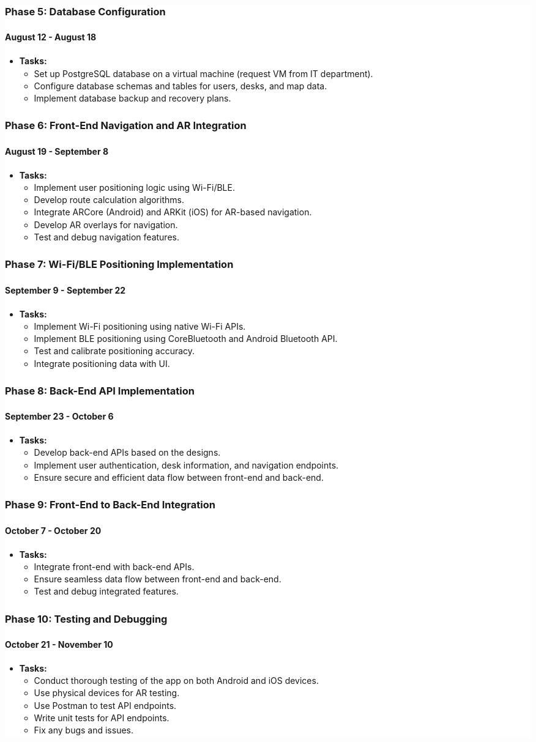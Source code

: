 ### Phase 5: Database Configuration

#### August 12 - August 18
- **Tasks:**
  - Set up PostgreSQL database on a virtual machine (request VM from IT department).
  - Configure database schemas and tables for users, desks, and map data.
  - Implement database backup and recovery plans.

### Phase 6: Front-End Navigation and AR Integration

#### August 19 - September 8
- **Tasks:**
  - Implement user positioning logic using Wi-Fi/BLE.
  - Develop route calculation algorithms.
  - Integrate ARCore (Android) and ARKit (iOS) for AR-based navigation.
  - Develop AR overlays for navigation.
  - Test and debug navigation features.

### Phase 7: Wi-Fi/BLE Positioning Implementation

#### September 9 - September 22
- **Tasks:**
  - Implement Wi-Fi positioning using native Wi-Fi APIs.
  - Implement BLE positioning using CoreBluetooth and Android Bluetooth API.
  - Test and calibrate positioning accuracy.
  - Integrate positioning data with UI.

### Phase 8: Back-End API Implementation

#### September 23 - October 6
- **Tasks:**
  - Develop back-end APIs based on the designs.
  - Implement user authentication, desk information, and navigation endpoints.
  - Ensure secure and efficient data flow between front-end and back-end.

### Phase 9: Front-End to Back-End Integration

#### October 7 - October 20
- **Tasks:**
  - Integrate front-end with back-end APIs.
  - Ensure seamless data flow between front-end and back-end.
  - Test and debug integrated features.

### Phase 10: Testing and Debugging

#### October 21 - November 10
- **Tasks:**
  - Conduct thorough testing of the app on both Android and iOS devices.
  - Use physical devices for AR testing.
  - Use Postman to test API endpoints.
  - Write unit tests for API endpoints.
  - Fix any bugs and issues.
